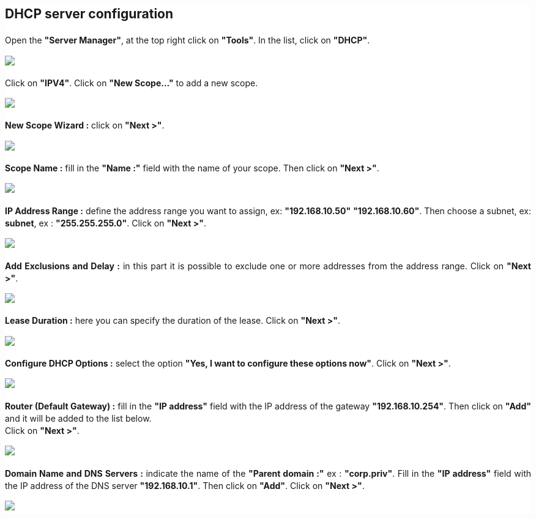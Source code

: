 
## DHCP server configuration

<p style="text-align: justify;">Open the <strong>"Server Manager"</strong>, at the top right click on <strong>"Tools"</strong>. In the list, click on <strong>"DHCP"</strong>.</p>
<img src="{{ site.baseurl }}/assets/images/posts/2019-03-11-install-dhcp-server/2019-02-26-17_19_49-1.png" class="align-center">

<p style="text-align: justify;">Click on <strong>"IPV4"</strong>. Click on <strong>"New Scope..."</strong> to add a new scope.</p>
<img src="{{ site.baseurl }}/assets/images/posts/2019-03-11-install-dhcp-server/2019-02-26-17_21_20-1.png" class="align-center">

<p style="text-align: justify;"><strong>New Scope Wizard :</strong> click on <strong>"Next >"</strong>.</p>
<img src="{{ site.baseurl }}/assets/images/posts/2019-03-11-install-dhcp-server/2019-02-26-17_21_47-1.png" class="align-center">

<p style="text-align: justify;"><strong>Scope Name :</strong> fill in the <strong>"Name :"</strong> field with the name of your scope. Then click on <strong>"Next >"</strong>.</p>
<img src="{{ site.baseurl }}/assets/images/posts/2019-03-11-install-dhcp-server/2019-02-26-17_22_24-1.png" class="align-center">

<p style="text-align: justify;"><strong>IP Address Range :</strong> define the address range you want to assign, ex: <strong>"192.168.10.50"</strong> <strong>"192.168.10.60"</strong>. Then choose a subnet, ex: <strong>subnet</strong>, ex : <strong>"255.255.255.0"</strong>. Click on <strong>"Next >"</strong>.</p>
<img src="{{ site.baseurl }}/assets/images/posts/2019-03-11-install-dhcp-server/2019-02-26-17_23_26-1.png" class="align-center">

<p style="text-align: justify;"><strong>Add Exclusions and Delay :</strong> in this part it is possible to exclude one or more addresses from the address range. Click on <strong>"Next >"</strong>.</p>
<img src="{{ site.baseurl }}/assets/images/posts/2019-03-11-install-dhcp-server/2019-02-26-17_23_48-1.png" class="align-center">

<p style="text-align: justify;"><strong>Lease Duration :</strong> here you can specify the duration of the lease. Click on <strong>"Next >"</strong>.</p>
<img src="{{ site.baseurl }}/assets/images/posts/2019-03-11-install-dhcp-server/2019-02-26-17_24_09-1.png" class="align-center">

<p style="text-align: justify;"><strong>Configure DHCP Options :</strong> select the option <strong>"Yes, I want to configure these options now"</strong>. Click on <strong>"Next >"</strong>.</p>
<img src="{{ site.baseurl }}/assets/images/posts/2019-03-11-install-dhcp-server/2019-02-26-17_24_26-1.png" class="align-center">

<p style="text-align: justify;"><strong>Router (Default Gateway) :</strong> fill in the <strong>"IP address"</strong> field with the IP address of the gateway <strong>"192.168.10.254"</strong>. Then click on <strong>"Add"</strong> and it will be added to the list below. <br>Click on <strong>"Next >"</strong>.</p>
<img src="{{ site.baseurl }}/assets/images/posts/2019-03-11-install-dhcp-server/2019-02-26-17_25_16-1.png" class="align-center">

<p style="text-align: justify;"><strong>Domain Name and DNS Servers :</strong> indicate the name of the <strong>"Parent domain :"</strong> ex : <strong>"corp.priv"</strong>. Fill in the <strong>"IP address"</strong> field with the IP address of the DNS server <strong>"192.168.10.1"</strong>. Then click on <strong>"Add"</strong>. Click on <strong>"Next >"</strong>.</p>
<img src="{{ site.baseurl }}/assets/images/posts/2019-03-11-install-dhcp-server/2019-02-26-17_25_41-1.png" class="align-center">

